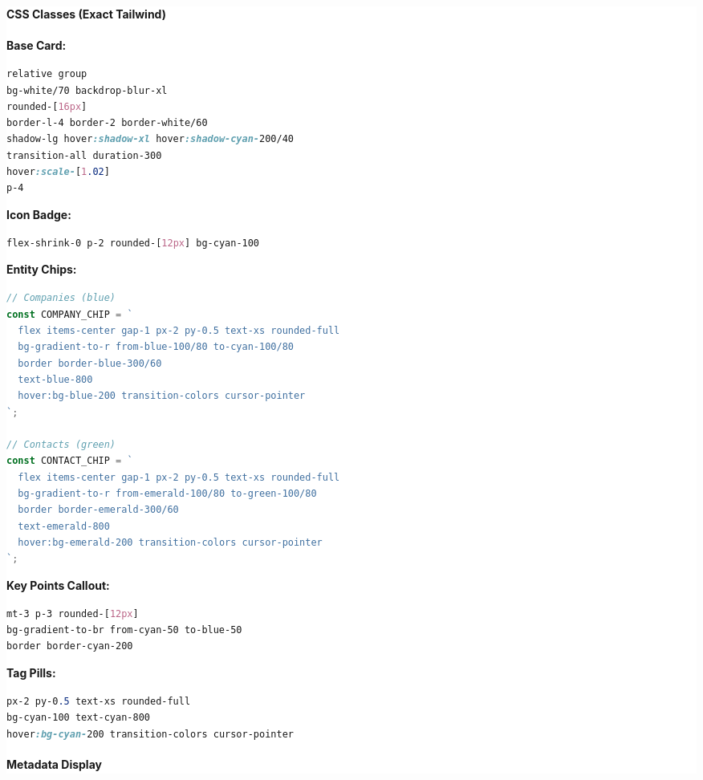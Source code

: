 #### CSS Classes (Exact Tailwind)

**Base Card:**
```css
relative group
bg-white/70 backdrop-blur-xl
rounded-[16px]
border-l-4 border-2 border-white/60
shadow-lg hover:shadow-xl hover:shadow-cyan-200/40
transition-all duration-300
hover:scale-[1.02]
p-4
```

**Icon Badge:**
```css
flex-shrink-0 p-2 rounded-[12px] bg-cyan-100
```

**Entity Chips:**
```typescript
// Companies (blue)
const COMPANY_CHIP = `
  flex items-center gap-1 px-2 py-0.5 text-xs rounded-full
  bg-gradient-to-r from-blue-100/80 to-cyan-100/80
  border border-blue-300/60
  text-blue-800
  hover:bg-blue-200 transition-colors cursor-pointer
`;

// Contacts (green)
const CONTACT_CHIP = `
  flex items-center gap-1 px-2 py-0.5 text-xs rounded-full
  bg-gradient-to-r from-emerald-100/80 to-green-100/80
  border border-emerald-300/60
  text-emerald-800
  hover:bg-emerald-200 transition-colors cursor-pointer
`;
```

**Key Points Callout:**
```css
mt-3 p-3 rounded-[12px]
bg-gradient-to-br from-cyan-50 to-blue-50
border border-cyan-200
```

**Tag Pills:**
```css
px-2 py-0.5 text-xs rounded-full
bg-cyan-100 text-cyan-800
hover:bg-cyan-200 transition-colors cursor-pointer
```

#### Metadata Display
